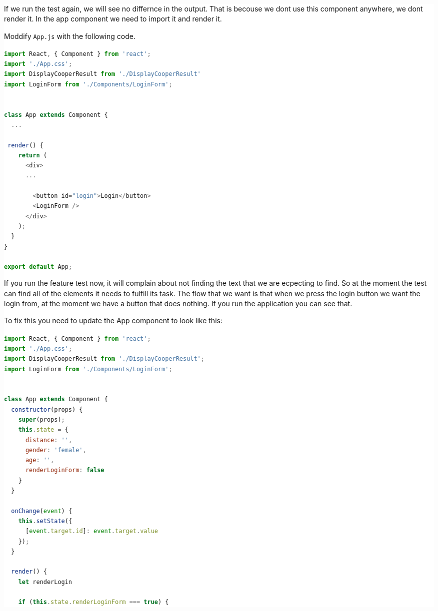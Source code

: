 If we run the test again, we will see no differnce in the output. That is becouse we dont use this component anywhere, we dont render it.
In the app component we need to import it and render it.

Moddify `App.js` with the following code.

```js
import React, { Component } from 'react';
import './App.css';
import DisplayCooperResult from './DisplayCooperResult'
import LoginForm from './Components/LoginForm';


class App extends Component {
  ...

 render() {
    return (
      <div>
      ...

        <button id="login">Login</button>
        <LoginForm />
      </div>
    );
  }
}

export default App;
```

If you run the feature test now, it will complain about not finding the text that we are ecpecting to find.
So at the moment the test can find all of the elements it needs to fulfill its task. The flow that we want is that when we press the login button we want the login from, at the moment we have a button that does nothing. If you run the application you can see that.

To fix this you need to update the App component to look like this:
```js
import React, { Component } from 'react';
import './App.css';
import DisplayCooperResult from './DisplayCooperResult';
import LoginForm from './Components/LoginForm';


class App extends Component {
  constructor(props) {
    super(props);
    this.state = {
      distance: '',
      gender: 'female',
      age: '',
      renderLoginForm: false
    }
  }

  onChange(event) {
    this.setState({
      [event.target.id]: event.target.value
    });
  }

  render() {
    let renderLogin

    if (this.state.renderLoginForm === true) {
```